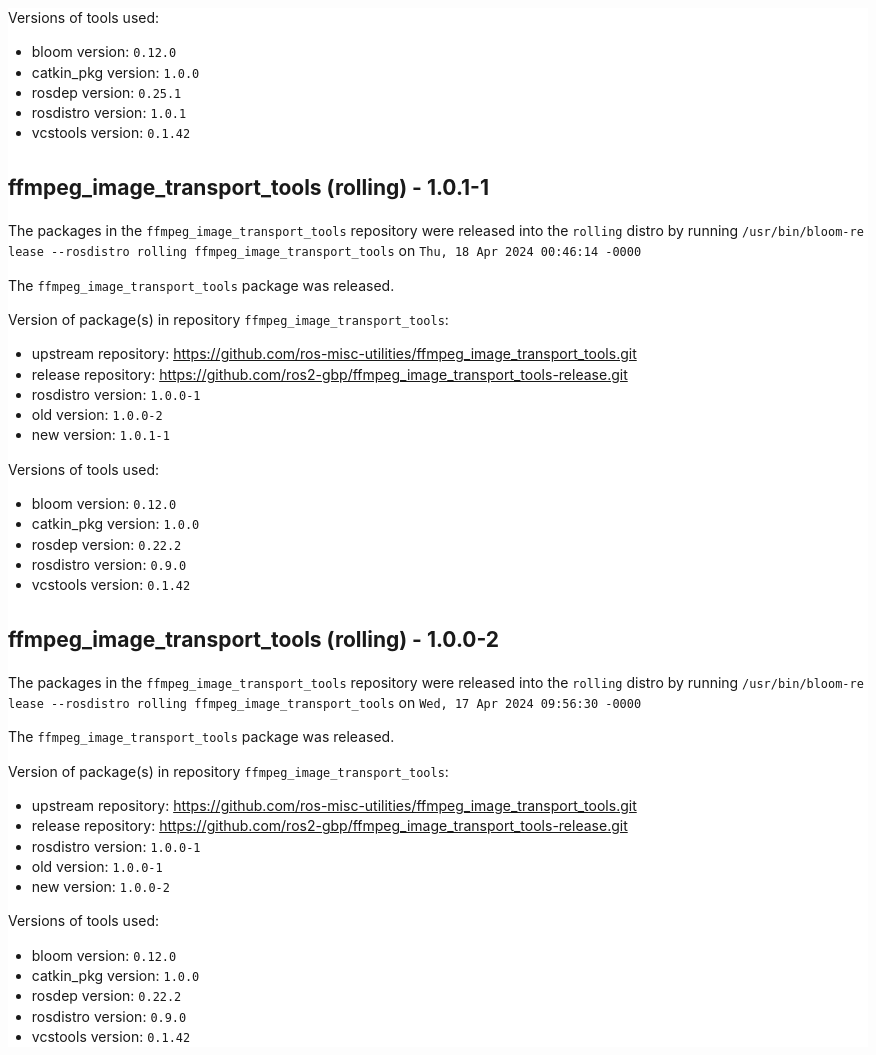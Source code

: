 Versions of tools used:

- bloom version: `0.12.0`
- catkin_pkg version: `1.0.0`
- rosdep version: `0.25.1`
- rosdistro version: `1.0.1`
- vcstools version: `0.1.42`


## ffmpeg_image_transport_tools (rolling) - 1.0.1-1

The packages in the `ffmpeg_image_transport_tools` repository were released into the `rolling` distro by running `/usr/bin/bloom-release --rosdistro rolling ffmpeg_image_transport_tools` on `Thu, 18 Apr 2024 00:46:14 -0000`

The `ffmpeg_image_transport_tools` package was released.

Version of package(s) in repository `ffmpeg_image_transport_tools`:

- upstream repository: https://github.com/ros-misc-utilities/ffmpeg_image_transport_tools.git
- release repository: https://github.com/ros2-gbp/ffmpeg_image_transport_tools-release.git
- rosdistro version: `1.0.0-1`
- old version: `1.0.0-2`
- new version: `1.0.1-1`

Versions of tools used:

- bloom version: `0.12.0`
- catkin_pkg version: `1.0.0`
- rosdep version: `0.22.2`
- rosdistro version: `0.9.0`
- vcstools version: `0.1.42`


## ffmpeg_image_transport_tools (rolling) - 1.0.0-2

The packages in the `ffmpeg_image_transport_tools` repository were released into the `rolling` distro by running `/usr/bin/bloom-release --rosdistro rolling ffmpeg_image_transport_tools` on `Wed, 17 Apr 2024 09:56:30 -0000`

The `ffmpeg_image_transport_tools` package was released.

Version of package(s) in repository `ffmpeg_image_transport_tools`:

- upstream repository: https://github.com/ros-misc-utilities/ffmpeg_image_transport_tools.git
- release repository: https://github.com/ros2-gbp/ffmpeg_image_transport_tools-release.git
- rosdistro version: `1.0.0-1`
- old version: `1.0.0-1`
- new version: `1.0.0-2`

Versions of tools used:

- bloom version: `0.12.0`
- catkin_pkg version: `1.0.0`
- rosdep version: `0.22.2`
- rosdistro version: `0.9.0`
- vcstools version: `0.1.42`
